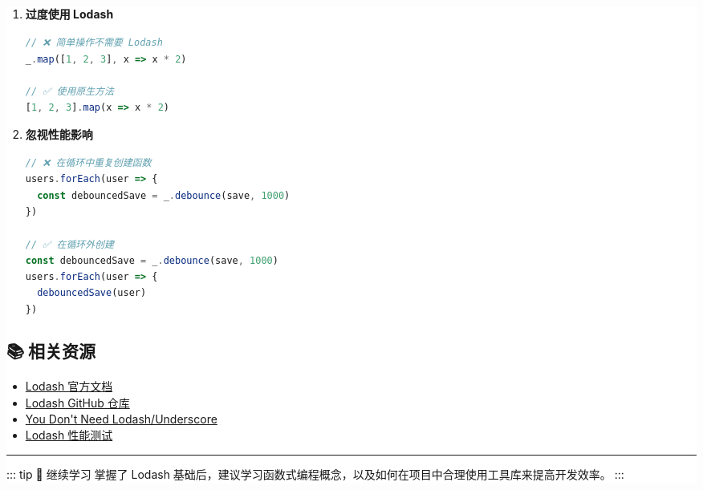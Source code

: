 1. **过度使用 Lodash**
   ```javascript
   // ❌ 简单操作不需要 Lodash
   _.map([1, 2, 3], x => x * 2)
   
   // ✅ 使用原生方法
   [1, 2, 3].map(x => x * 2)
   ```

2. **忽视性能影响**
   ```javascript
   // ❌ 在循环中重复创建函数
   users.forEach(user => {
     const debouncedSave = _.debounce(save, 1000)
   })
   
   // ✅ 在循环外创建
   const debouncedSave = _.debounce(save, 1000)
   users.forEach(user => {
     debouncedSave(user)
   })
   ```

## 📚 相关资源

- [Lodash 官方文档](https://lodash.com/docs/)
- [Lodash GitHub 仓库](https://github.com/lodash/lodash)
- [You Don't Need Lodash/Underscore](https://github.com/you-dont-need/You-Dont-Need-Lodash-Underscore)
- [Lodash 性能测试](https://jsperf.com/lodash-vs-native)

---

::: tip 🚀 继续学习
掌握了 Lodash 基础后，建议学习函数式编程概念，以及如何在项目中合理使用工具库来提高开发效率。
:::
